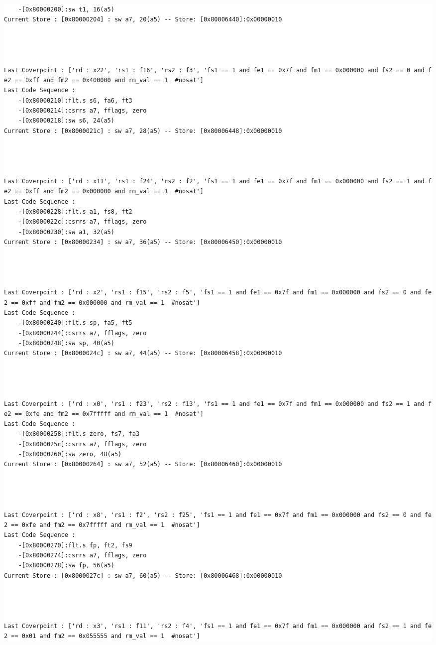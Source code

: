 ```
	-[0x80000200]:sw t1, 16(a5)
Current Store : [0x80000204] : sw a7, 20(a5) -- Store: [0x80006440]:0x00000010




Last Coverpoint : ['rd : x22', 'rs1 : f16', 'rs2 : f3', 'fs1 == 1 and fe1 == 0x7f and fm1 == 0x000000 and fs2 == 0 and fe2 == 0xff and fm2 == 0x400000 and rm_val == 1  #nosat']
Last Code Sequence : 
	-[0x80000210]:flt.s s6, fa6, ft3
	-[0x80000214]:csrrs a7, fflags, zero
	-[0x80000218]:sw s6, 24(a5)
Current Store : [0x8000021c] : sw a7, 28(a5) -- Store: [0x80006448]:0x00000010




Last Coverpoint : ['rd : x11', 'rs1 : f24', 'rs2 : f2', 'fs1 == 1 and fe1 == 0x7f and fm1 == 0x000000 and fs2 == 1 and fe2 == 0xff and fm2 == 0x000000 and rm_val == 1  #nosat']
Last Code Sequence : 
	-[0x80000228]:flt.s a1, fs8, ft2
	-[0x8000022c]:csrrs a7, fflags, zero
	-[0x80000230]:sw a1, 32(a5)
Current Store : [0x80000234] : sw a7, 36(a5) -- Store: [0x80006450]:0x00000010




Last Coverpoint : ['rd : x2', 'rs1 : f15', 'rs2 : f5', 'fs1 == 1 and fe1 == 0x7f and fm1 == 0x000000 and fs2 == 0 and fe2 == 0xff and fm2 == 0x000000 and rm_val == 1  #nosat']
Last Code Sequence : 
	-[0x80000240]:flt.s sp, fa5, ft5
	-[0x80000244]:csrrs a7, fflags, zero
	-[0x80000248]:sw sp, 40(a5)
Current Store : [0x8000024c] : sw a7, 44(a5) -- Store: [0x80006458]:0x00000010




Last Coverpoint : ['rd : x0', 'rs1 : f23', 'rs2 : f13', 'fs1 == 1 and fe1 == 0x7f and fm1 == 0x000000 and fs2 == 1 and fe2 == 0xfe and fm2 == 0x7fffff and rm_val == 1  #nosat']
Last Code Sequence : 
	-[0x80000258]:flt.s zero, fs7, fa3
	-[0x8000025c]:csrrs a7, fflags, zero
	-[0x80000260]:sw zero, 48(a5)
Current Store : [0x80000264] : sw a7, 52(a5) -- Store: [0x80006460]:0x00000010




Last Coverpoint : ['rd : x8', 'rs1 : f2', 'rs2 : f25', 'fs1 == 1 and fe1 == 0x7f and fm1 == 0x000000 and fs2 == 0 and fe2 == 0xfe and fm2 == 0x7fffff and rm_val == 1  #nosat']
Last Code Sequence : 
	-[0x80000270]:flt.s fp, ft2, fs9
	-[0x80000274]:csrrs a7, fflags, zero
	-[0x80000278]:sw fp, 56(a5)
Current Store : [0x8000027c] : sw a7, 60(a5) -- Store: [0x80006468]:0x00000010




Last Coverpoint : ['rd : x3', 'rs1 : f11', 'rs2 : f4', 'fs1 == 1 and fe1 == 0x7f and fm1 == 0x000000 and fs2 == 1 and fe2 == 0x01 and fm2 == 0x055555 and rm_val == 1  #nosat']
```